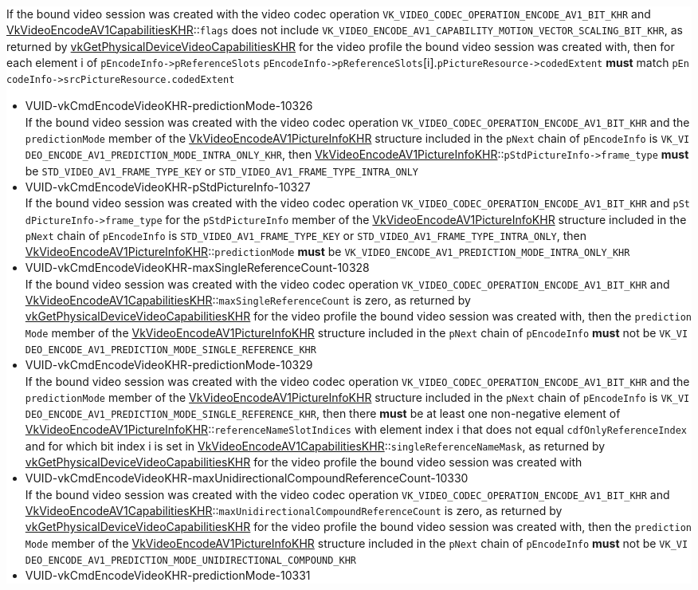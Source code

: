   If the bound video session was created with the video codec operation `VK_VIDEO_CODEC_OPERATION_ENCODE_AV1_BIT_KHR` and [VkVideoEncodeAV1CapabilitiesKHR](https://registry.khronos.org/vulkan/specs/latest/man/html/VkVideoEncodeAV1CapabilitiesKHR.html)::`flags` does not include `VK_VIDEO_ENCODE_AV1_CAPABILITY_MOTION_VECTOR_SCALING_BIT_KHR`, as returned by [vkGetPhysicalDeviceVideoCapabilitiesKHR](https://registry.khronos.org/vulkan/specs/latest/man/html/vkGetPhysicalDeviceVideoCapabilitiesKHR.html) for the video profile the bound video session was created with, then for each element i of `pEncodeInfo->pReferenceSlots` `pEncodeInfo->pReferenceSlots`\[i].`pPictureResource->codedExtent` **must** match `pEncodeInfo->srcPictureResource.codedExtent`
- [](#VUID-vkCmdEncodeVideoKHR-predictionMode-10326)VUID-vkCmdEncodeVideoKHR-predictionMode-10326  
  If the bound video session was created with the video codec operation `VK_VIDEO_CODEC_OPERATION_ENCODE_AV1_BIT_KHR` and the `predictionMode` member of the [VkVideoEncodeAV1PictureInfoKHR](https://registry.khronos.org/vulkan/specs/latest/man/html/VkVideoEncodeAV1PictureInfoKHR.html) structure included in the `pNext` chain of `pEncodeInfo` is `VK_VIDEO_ENCODE_AV1_PREDICTION_MODE_INTRA_ONLY_KHR`, then [VkVideoEncodeAV1PictureInfoKHR](https://registry.khronos.org/vulkan/specs/latest/man/html/VkVideoEncodeAV1PictureInfoKHR.html)::`pStdPictureInfo->frame_type` **must** be `STD_VIDEO_AV1_FRAME_TYPE_KEY` or `STD_VIDEO_AV1_FRAME_TYPE_INTRA_ONLY`
- [](#VUID-vkCmdEncodeVideoKHR-pStdPictureInfo-10327)VUID-vkCmdEncodeVideoKHR-pStdPictureInfo-10327  
  If the bound video session was created with the video codec operation `VK_VIDEO_CODEC_OPERATION_ENCODE_AV1_BIT_KHR` and `pStdPictureInfo->frame_type` for the `pStdPictureInfo` member of the [VkVideoEncodeAV1PictureInfoKHR](https://registry.khronos.org/vulkan/specs/latest/man/html/VkVideoEncodeAV1PictureInfoKHR.html) structure included in the `pNext` chain of `pEncodeInfo` is `STD_VIDEO_AV1_FRAME_TYPE_KEY` or `STD_VIDEO_AV1_FRAME_TYPE_INTRA_ONLY`, then [VkVideoEncodeAV1PictureInfoKHR](https://registry.khronos.org/vulkan/specs/latest/man/html/VkVideoEncodeAV1PictureInfoKHR.html)::`predictionMode` **must** be `VK_VIDEO_ENCODE_AV1_PREDICTION_MODE_INTRA_ONLY_KHR`
- [](#VUID-vkCmdEncodeVideoKHR-maxSingleReferenceCount-10328)VUID-vkCmdEncodeVideoKHR-maxSingleReferenceCount-10328  
  If the bound video session was created with the video codec operation `VK_VIDEO_CODEC_OPERATION_ENCODE_AV1_BIT_KHR` and [VkVideoEncodeAV1CapabilitiesKHR](https://registry.khronos.org/vulkan/specs/latest/man/html/VkVideoEncodeAV1CapabilitiesKHR.html)::`maxSingleReferenceCount` is zero, as returned by [vkGetPhysicalDeviceVideoCapabilitiesKHR](https://registry.khronos.org/vulkan/specs/latest/man/html/vkGetPhysicalDeviceVideoCapabilitiesKHR.html) for the video profile the bound video session was created with, then the `predictionMode` member of the [VkVideoEncodeAV1PictureInfoKHR](https://registry.khronos.org/vulkan/specs/latest/man/html/VkVideoEncodeAV1PictureInfoKHR.html) structure included in the `pNext` chain of `pEncodeInfo` **must** not be `VK_VIDEO_ENCODE_AV1_PREDICTION_MODE_SINGLE_REFERENCE_KHR`
- [](#VUID-vkCmdEncodeVideoKHR-predictionMode-10329)VUID-vkCmdEncodeVideoKHR-predictionMode-10329  
  If the bound video session was created with the video codec operation `VK_VIDEO_CODEC_OPERATION_ENCODE_AV1_BIT_KHR` and the `predictionMode` member of the [VkVideoEncodeAV1PictureInfoKHR](https://registry.khronos.org/vulkan/specs/latest/man/html/VkVideoEncodeAV1PictureInfoKHR.html) structure included in the `pNext` chain of `pEncodeInfo` is `VK_VIDEO_ENCODE_AV1_PREDICTION_MODE_SINGLE_REFERENCE_KHR`, then there **must** be at least one non-negative element of [VkVideoEncodeAV1PictureInfoKHR](https://registry.khronos.org/vulkan/specs/latest/man/html/VkVideoEncodeAV1PictureInfoKHR.html)::`referenceNameSlotIndices` with element index i that does not equal `cdfOnlyReferenceIndex` and for which bit index i is set in [VkVideoEncodeAV1CapabilitiesKHR](https://registry.khronos.org/vulkan/specs/latest/man/html/VkVideoEncodeAV1CapabilitiesKHR.html)::`singleReferenceNameMask`, as returned by [vkGetPhysicalDeviceVideoCapabilitiesKHR](https://registry.khronos.org/vulkan/specs/latest/man/html/vkGetPhysicalDeviceVideoCapabilitiesKHR.html) for the video profile the bound video session was created with
- [](#VUID-vkCmdEncodeVideoKHR-maxUnidirectionalCompoundReferenceCount-10330)VUID-vkCmdEncodeVideoKHR-maxUnidirectionalCompoundReferenceCount-10330  
  If the bound video session was created with the video codec operation `VK_VIDEO_CODEC_OPERATION_ENCODE_AV1_BIT_KHR` and [VkVideoEncodeAV1CapabilitiesKHR](https://registry.khronos.org/vulkan/specs/latest/man/html/VkVideoEncodeAV1CapabilitiesKHR.html)::`maxUnidirectionalCompoundReferenceCount` is zero, as returned by [vkGetPhysicalDeviceVideoCapabilitiesKHR](https://registry.khronos.org/vulkan/specs/latest/man/html/vkGetPhysicalDeviceVideoCapabilitiesKHR.html) for the video profile the bound video session was created with, then the `predictionMode` member of the [VkVideoEncodeAV1PictureInfoKHR](https://registry.khronos.org/vulkan/specs/latest/man/html/VkVideoEncodeAV1PictureInfoKHR.html) structure included in the `pNext` chain of `pEncodeInfo` **must** not be `VK_VIDEO_ENCODE_AV1_PREDICTION_MODE_UNIDIRECTIONAL_COMPOUND_KHR`
- [](#VUID-vkCmdEncodeVideoKHR-predictionMode-10331)VUID-vkCmdEncodeVideoKHR-predictionMode-10331  